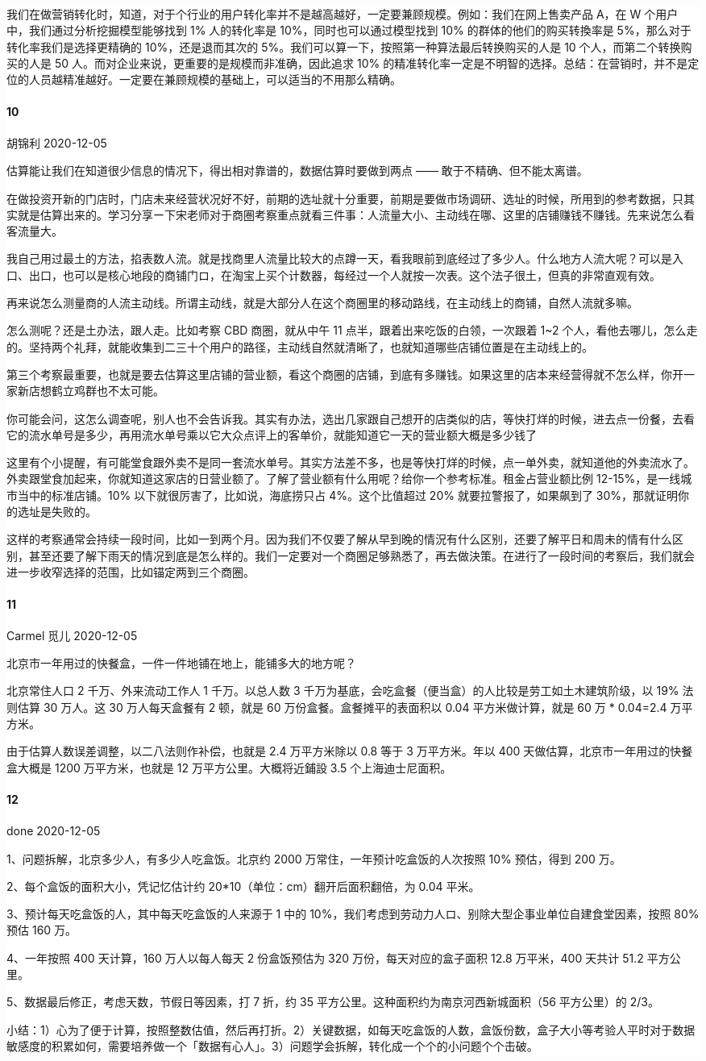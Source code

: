 我们在做营销转化时，知道，对于个行业的用户转化率并不是越高越好，一定要兼顾规模。例如：我们在网上售卖产品 A，在 W 个用户中，我们通过分析挖掘模型能够找到 1% 人的转化率是 10%，同时也可以通过模型找到 10% 的群体的他们的购买转換率是 5%，那么对于转化率我们是选择更精确的 10%，还是退而其次的 5%。我们可以算一下，按照第一种算法最后转换购买的人是 10 个人，而第二个转换购买的人是 50 人。而对企业来说，更重要的是规模而非准确，因此追求 10% 的精准转化率一定是不明智的选择。总结：在营销时，并不是定位的人员越精准越好。一定要在兼顾规模的基础上，可以适当的不用那么精确。

#### 10

胡锦利 2020-12-05

估算能让我们在知道很少信息的情况下，得出相对靠谱的，数据估算时要做到两点 —— 敢于不精确、但不能太离谱。

在做投资开新的门店时，门店未来经营状况好不好，前期的选址就十分重要，前期是要做市场调研、选址的时候，所用到的参考数据，只其实就是估算出来的。学习分享ー下宋老师对于商圏考察重点就看三件事：人流量大小、主动线在哪、这里的店铺赚钱不赚钱。先来说怎么看客流量大。

我自己用过最土的方法，掐表数人流。就是找商里人流量比较大的点蹲一天，看我眼前到底经过了多少人。什么地方人流大呢？可以是入口、出口，也可以是核心地段的商铺门ロ，在淘宝上买个计数器，每经过一个人就按一次表。这个法子很土，但真的非常直观有效。

再来说怎么测量商的人流主动线。所谓主动线，就是大部分人在这个商圈里的移动路线，在主动线上的商铺，自然人流就多嘛。

怎么测呢？还是土办法，跟人走。比如考察 CBD 商圏，就从中午 11 点半，跟着出来吃饭的白领，一次跟着 1~2 个人，看他去哪儿，怎么走的。坚持两个礼拜，就能收集到二三十个用户的路径，主动线自然就清晰了，也就知道哪些店铺位置是在主动线上的。

第三个考察最重要，也就是要去估算这里店铺的营业额，看这个商圈的店铺，到底有多赚钱。如果这里的店本来经营得就不怎么样，你开一家新店想鹤立鸡群也不太可能。

你可能会问，这怎么调查呢，别人也不会告诉我。其实有办法，选出几家跟自己想开的店类似的店，等快打烊的时候，进去点一份餐，去看它的流水单号是多少，再用流水单号乘以它大众点评上的客单价，就能知道它一天的营业额大概是多少钱了

这里有个小提醒，有可能堂食跟外卖不是同一套流水单号。其实方法差不多，也是等快打烊的时候，点一单外卖，就知道他的外卖流水了。外卖跟堂食加起来，你就知道这家店的日营业额了。了解了营业额有什么用呢？给你一个参考标准。租金占营业额比例 12-15%，是一线城市当中的标准店铺。10% 以下就很厉害了，比如说，海底捞只占 4%。这个比值超过 20% 就要拉警报了，如果飙到了 30%，那就证明你的选址是失败的。

这样的考察通常会持续一段时间，比如一到两个月。因为我们不仅要了解从早到晚的情況有什么区别，还要了解平日和周未的情有什么区别，甚至还要了解下雨天的情况到底是怎么样的。我们一定要对一个商圈足够熟悉了，再去做決策。在进行了一段时间的考察后，我们就会进一步收窄选择的范围，比如锚定两到三个商圈。

#### 11

Carmel 觅儿 2020-12-05

北京市一年用过的快餐盒，一件一件地铺在地上，能铺多大的地方呢？

北京常住人口 2 千万、外来流动工作人 1 千万。以总人数 3 千万为基底，会吃盒餐（便当盒）的人比较是劳工如土木建筑阶级，以 19% 法则估算 30 万人。这 30 万人每天盒餐有 2 顿，就是 60 万份盒餐。盒餐摊平的表面积以 0.04 平方米做计算，就是 60 万 * 0.04=2.4 万平方米。

由于估算人数误差调整，以二八法则作补偿，也就是 2.4 万平方米除以 0.8 等于 3 万平方米。年以 400 天做估算，北京市一年用过的快餐盒大概是 1200 万平方米，也就是 12 万平方公里。大概将近鋪設 3.5 个上海迪士尼面积。

#### 12

done 2020-12-05

1、问题拆解，北京多少人，有多少人吃盒饭。北京约 2000 万常住，一年预计吃盒饭的人次按照 10% 预估，得到 200 万。

2、每个盒饭的面积大小，凭记忆估计约 20*10（单位：cm）翻开后面积翻倍，为 0.04 平米。

3、预计每天吃盒饭的人，其中每天吃盒饭的人来源于 1 中的 10%，我们考虑到劳动力人ロ、别除大型企事业单位自建食堂因素，按照 80% 预估 160 万。

4、一年按照 400 天计算，160 万人以每人每天 2 份盒饭预估为 320 万份，每天对应的盒子面积 12.8 万平米，400 天共计 51.2 平方公里。

5、数据最后修正，考虑天数，节假日等因素，打 7 折，约 35 平方公里。这种面积约为南京河西新城面积（56 平方公里）的 2/3。

小结：1）心为了便于计算，按照整数估值，然后再打折。2）关键数据，如每天吃盒饭的人数，盒饭份数，盒子大小等考验人平时对于数据敏感度的积累如何，需要培养做一个「数据有心人」。3）问题学会拆解，转化成一个个的小问题个个击破。
